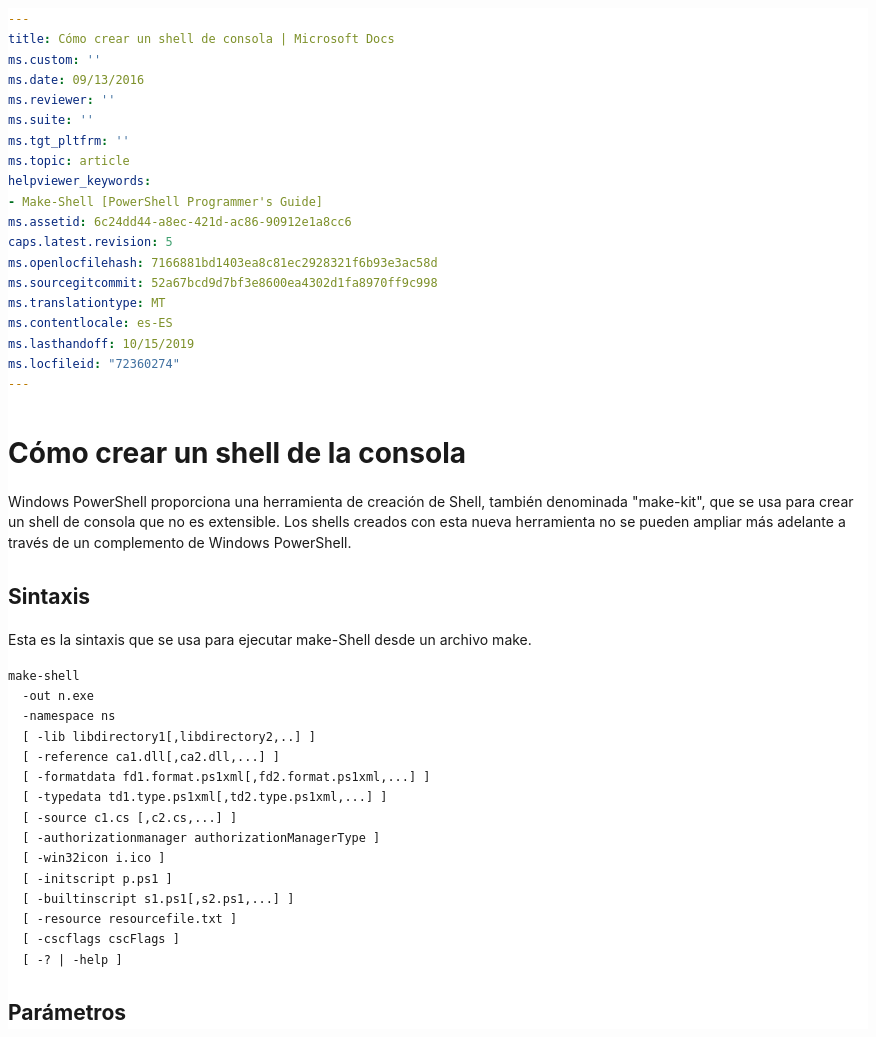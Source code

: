```yaml
---
title: Cómo crear un shell de consola | Microsoft Docs
ms.custom: ''
ms.date: 09/13/2016
ms.reviewer: ''
ms.suite: ''
ms.tgt_pltfrm: ''
ms.topic: article
helpviewer_keywords:
- Make-Shell [PowerShell Programmer's Guide]
ms.assetid: 6c24dd44-a8ec-421d-ac86-90912e1a8cc6
caps.latest.revision: 5
ms.openlocfilehash: 7166881bd1403ea8c81ec2928321f6b93e3ac58d
ms.sourcegitcommit: 52a67bcd9d7bf3e8600ea4302d1fa8970ff9c998
ms.translationtype: MT
ms.contentlocale: es-ES
ms.lasthandoff: 10/15/2019
ms.locfileid: "72360274"
---
```

# <a name="how-to-create-a-console-shell"></a>Cómo crear un shell de la consola

Windows PowerShell proporciona una herramienta de creación de Shell, también denominada "make-kit", que se usa para crear un shell de consola que no es extensible. Los shells creados con esta nueva herramienta no se pueden ampliar más adelante a través de un complemento de Windows PowerShell.

## <a name="syntax"></a>Sintaxis

Esta es la sintaxis que se usa para ejecutar make-Shell desde un archivo make.

```
make-shell
  -out n.exe
  -namespace ns
  [ -lib libdirectory1[,libdirectory2,..] ]
  [ -reference ca1.dll[,ca2.dll,...] ]
  [ -formatdata fd1.format.ps1xml[,fd2.format.ps1xml,...] ]
  [ -typedata td1.type.ps1xml[,td2.type.ps1xml,...] ]
  [ -source c1.cs [,c2.cs,...] ]
  [ -authorizationmanager authorizationManagerType ]
  [ -win32icon i.ico ]
  [ -initscript p.ps1 ]
  [ -builtinscript s1.ps1[,s2.ps1,...] ]
  [ -resource resourcefile.txt ]
  [ -cscflags cscFlags ]
  [ -? | -help ]
```

## <a name="parameters"></a>Parámetros
